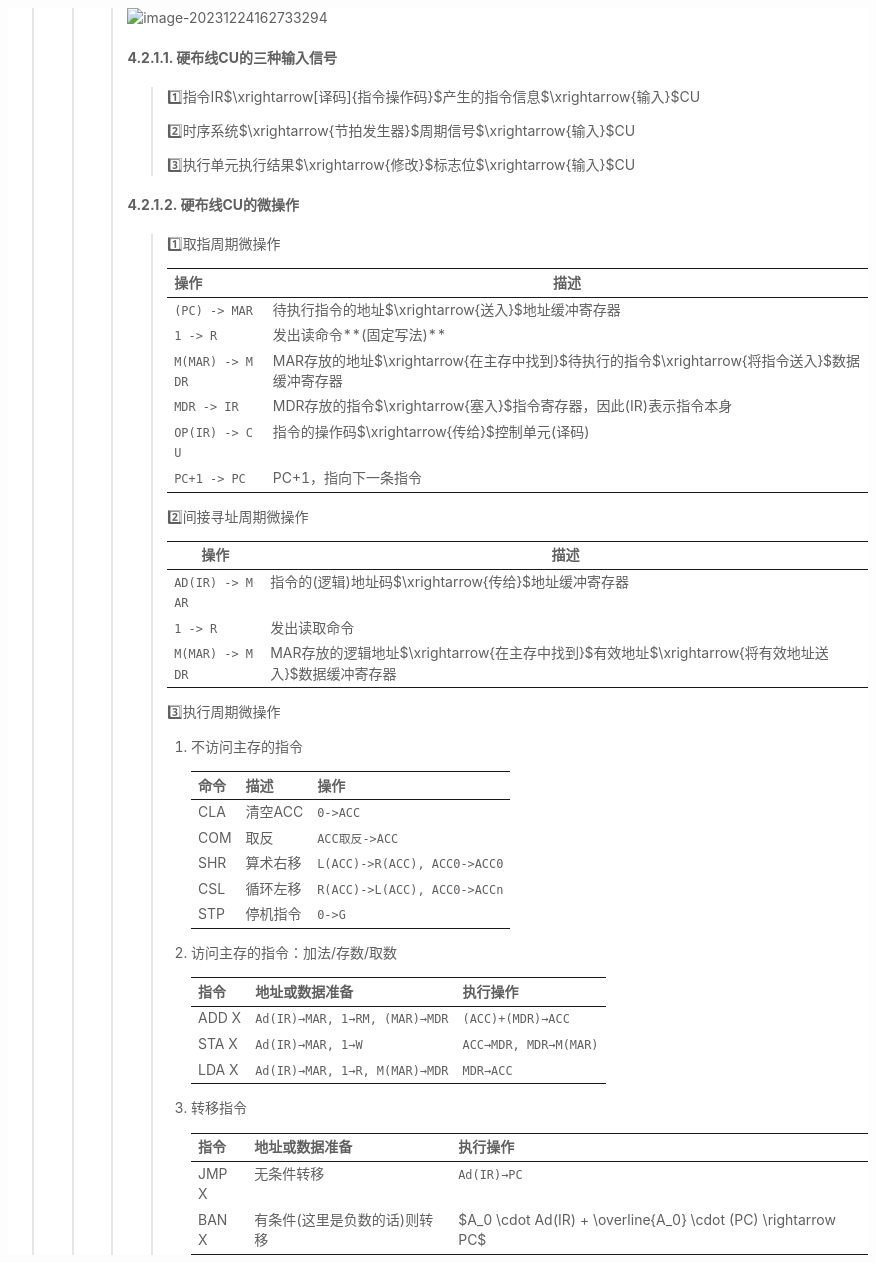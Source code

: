 > > >
> > > <img src="https://raw.githubusercontent.com/DANNHIROAKI/New-Picture-Bed/main/img/image-20231224162733294.png" alt="image-20231224162733294" style="zoom:99%;" /> 
> > >
> > > #### 4.2.1.1. 硬布线CU的三种输入信号
> > >
> > > > :one:指令IR$\xrightarrow[译码]{指令操作码}$产生的指令信息$\xrightarrow{输入}$CU
> > > >
> > > > :two:时序系统$\xrightarrow{节拍发生器}$周期信号$\xrightarrow{输入}$CU
> > > >
> > > > :three:执行单元执行结果$\xrightarrow{修改}$标志位$\xrightarrow{输入}$CU
> > >
> > > #### 4.2.1.2. 硬布线CU的微操作
> > >
> > > > :one:取指周期微操作
> > > >
> > > > | 操作            | 描述                                                         |
> > > > | :-------------- | ------------------------------------------------------------ |
> > > > | `(PC) -> MAR`   | 待执行指令的地址$\xrightarrow{送入}$地址缓冲寄存器           |
> > > > | `1 -> R`        | 发出读命令**(固定写法)**                                     |
> > > > | `M(MAR) -> MDR` | MAR存放的地址$\xrightarrow{在主存中找到}$待执行的指令$\xrightarrow{将指令送入}$数据缓冲寄存器 |
> > > > | `MDR -> IR`     | MDR存放的指令$\xrightarrow{塞入}$指令寄存器，因此(IR)表示指令本身 |
> > > > | `OP(IR) -> CU`  | 指令的操作码$\xrightarrow{传给}$控制单元(译码)               |
> > > > | `PC+1 -> PC`    | PC+1，指向下一条指令                                         |
> > > >
> > > > :two:间接寻址周期微操作
> > > >
> > > > | 操作            | 描述                                                         |
> > > > | --------------- | ------------------------------------------------------------ |
> > > > | `AD(IR) -> MAR` | 指令的(逻辑)地址码$\xrightarrow{传给}$地址缓冲寄存器         |
> > > > | `1 -> R`        | 发出读取命令                                                 |
> > > > | `M(MAR) -> MDR` | MAR存放的逻辑地址$\xrightarrow{在主存中找到}$有效地址$\xrightarrow{将有效地址送入}$数据缓冲寄存器 |
> > > >
> > > > :three:执行周期微操作
> > > >
> > > > 1. 不访问主存的指令
> > > >
> > > >    | 命令 | 描述     | 操作                         |
> > > >    | ---- | -------- | ---------------------------- |
> > > >    | CLA  | 清空ACC  | `0->ACC`                     |
> > > >    | COM  | 取反     | `ACC取反->ACC`               |
> > > >    | SHR  | 算术右移 | `L(ACC)->R(ACC), ACC0->ACC0` |
> > > >    | CSL  | 循环左移 | `R(ACC)->L(ACC), ACC0->ACCn` |
> > > >    | STP  | 停机指令 | `0->G`                       |
> > > >
> > > > 2. 访问主存的指令：加法/存数/取数
> > > >
> > > >    | 指令  | 地址或数据准备                | 执行操作              |
> > > >    | ----- | ----------------------------- | --------------------- |
> > > >    | ADD X | `Ad(IR)→MAR, 1→RM, (MAR)→MDR` | `(ACC)+(MDR)→ACC`     |
> > > >    | STA X | `Ad(IR)→MAR, 1→W`             | `ACC→MDR, MDR→M(MAR)` |
> > > >    | LDA X | `Ad(IR)→MAR, 1→R, M(MAR)→MDR` | `MDR→ACC`             |
> > > >
> > > > 3. 转移指令
> > > >
> > > >    | 指令  | 地址或数据准备               | 执行操作                                                     |
> > > >    | ----- | ---------------------------- | ------------------------------------------------------------ |
> > > >    | JMP X | 无条件转移                   | `Ad(IR)→PC`                                                  |
> > > >    | BAN X | 有条件(这里是负数的话)则转移 | $A_0 \cdot Ad(IR) + \overline{A_0} \cdot (PC) \rightarrow PC$ |
> >